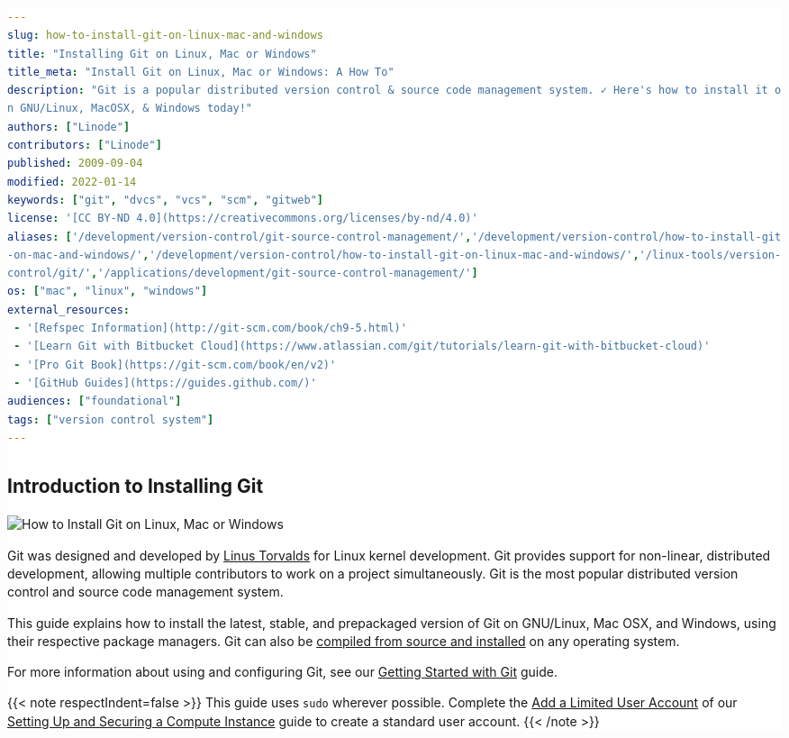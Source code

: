 ```yaml
---
slug: how-to-install-git-on-linux-mac-and-windows
title: "Installing Git on Linux, Mac or Windows"
title_meta: "Install Git on Linux, Mac or Windows: A How To"
description: "Git is a popular distributed version control & source code management system. ✓ Here's how to install it on GNU/Linux, MacOSX, & Windows today!"
authors: ["Linode"]
contributors: ["Linode"]
published: 2009-09-04
modified: 2022-01-14
keywords: ["git", "dvcs", "vcs", "scm", "gitweb"]
license: '[CC BY-ND 4.0](https://creativecommons.org/licenses/by-nd/4.0)'
aliases: ['/development/version-control/git-source-control-management/','/development/version-control/how-to-install-git-on-mac-and-windows/','/development/version-control/how-to-install-git-on-linux-mac-and-windows/','/linux-tools/version-control/git/','/applications/development/git-source-control-management/']
os: ["mac", "linux", "windows"]
external_resources:
 - '[Refspec Information](http://git-scm.com/book/ch9-5.html)'
 - '[Learn Git with Bitbucket Cloud](https://www.atlassian.com/git/tutorials/learn-git-with-bitbucket-cloud)'
 - '[Pro Git Book](https://git-scm.com/book/en/v2)'
 - '[GitHub Guides](https://guides.github.com/)'
audiences: ["foundational"]
tags: ["version control system"]
---
```


## Introduction to Installing Git

![How to Install Git on Linux, Mac or Windows](how-to-install-git.jpg)

Git was designed and developed by [Linus Torvalds](https://en.wikipedia.org/wiki/Linus_Torvalds) for Linux kernel development. Git provides support for non-linear, distributed development, allowing multiple contributors to work on a project simultaneously. Git is the most popular distributed version control and source code management system.

This guide explains how to install the latest, stable, and prepackaged version of Git on GNU/Linux, Mac OSX, and Windows, using their respective package managers. Git can also be [compiled from source and installed](https://git-scm.com/book/en/v2/Getting-Started-Installing-Git#_installing_from_source) on any operating system.

For more information about using and configuring Git, see our [Getting Started with Git](/docs/guides/how-to-configure-git/) guide.

{{< note respectIndent=false >}}
This guide uses `sudo` wherever possible. Complete the [Add a Limited User Account](/docs/products/compute/compute-instances/guides/set-up-and-secure/#add-a-limited-user-account) of our [Setting Up and Securing a Compute Instance](/docs/products/compute/compute-instances/guides/set-up-and-secure/) guide to create a standard user account.
{{< /note >}}
